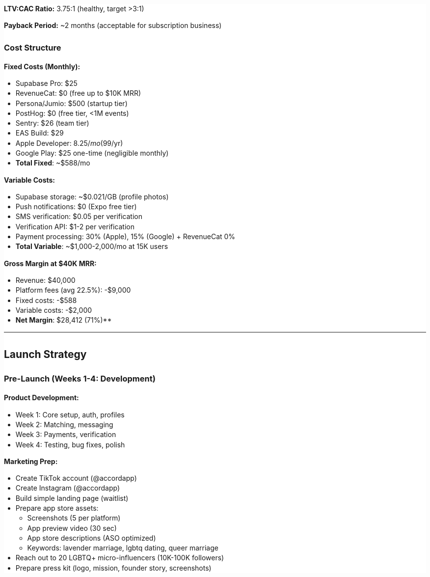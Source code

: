 **LTV:CAC Ratio:** 3.75:1 (healthy, target >3:1)

**Payback Period:** ~2 months (acceptable for subscription business)

### Cost Structure

**Fixed Costs (Monthly):**
- Supabase Pro: $25
- RevenueCat: $0 (free up to $10K MRR)
- Persona/Jumio: $500 (startup tier)
- PostHog: $0 (free tier, <1M events)
- Sentry: $26 (team tier)
- EAS Build: $29
- Apple Developer: $8.25/mo ($99/yr)
- Google Play: $25 one-time (negligible monthly)
- **Total Fixed**: ~$588/mo

**Variable Costs:**
- Supabase storage: ~$0.021/GB (profile photos)
- Push notifications: $0 (Expo free tier)
- SMS verification: $0.05 per verification
- Verification API: $1-2 per verification
- Payment processing: 30% (Apple), 15% (Google) + RevenueCat 0%
- **Total Variable**: ~$1,000-2,000/mo at 15K users

**Gross Margin at $40K MRR:**
- Revenue: $40,000
- Platform fees (avg 22.5%): -$9,000
- Fixed costs: -$588
- Variable costs: -$2,000
- **Net Margin**: $28,412 (71%)**

---

## Launch Strategy

### Pre-Launch (Weeks 1-4: Development)

**Product Development:**
- Week 1: Core setup, auth, profiles
- Week 2: Matching, messaging
- Week 3: Payments, verification
- Week 4: Testing, bug fixes, polish

**Marketing Prep:**
- Create TikTok account (@accordapp)
- Create Instagram (@accordapp)
- Build simple landing page (waitlist)
- Prepare app store assets:
  - Screenshots (5 per platform)
  - App preview video (30 sec)
  - App store descriptions (ASO optimized)
  - Keywords: lavender marriage, lgbtq dating, queer marriage
- Reach out to 20 LGBTQ+ micro-influencers (10K-100K followers)
- Prepare press kit (logo, mission, founder story, screenshots)
